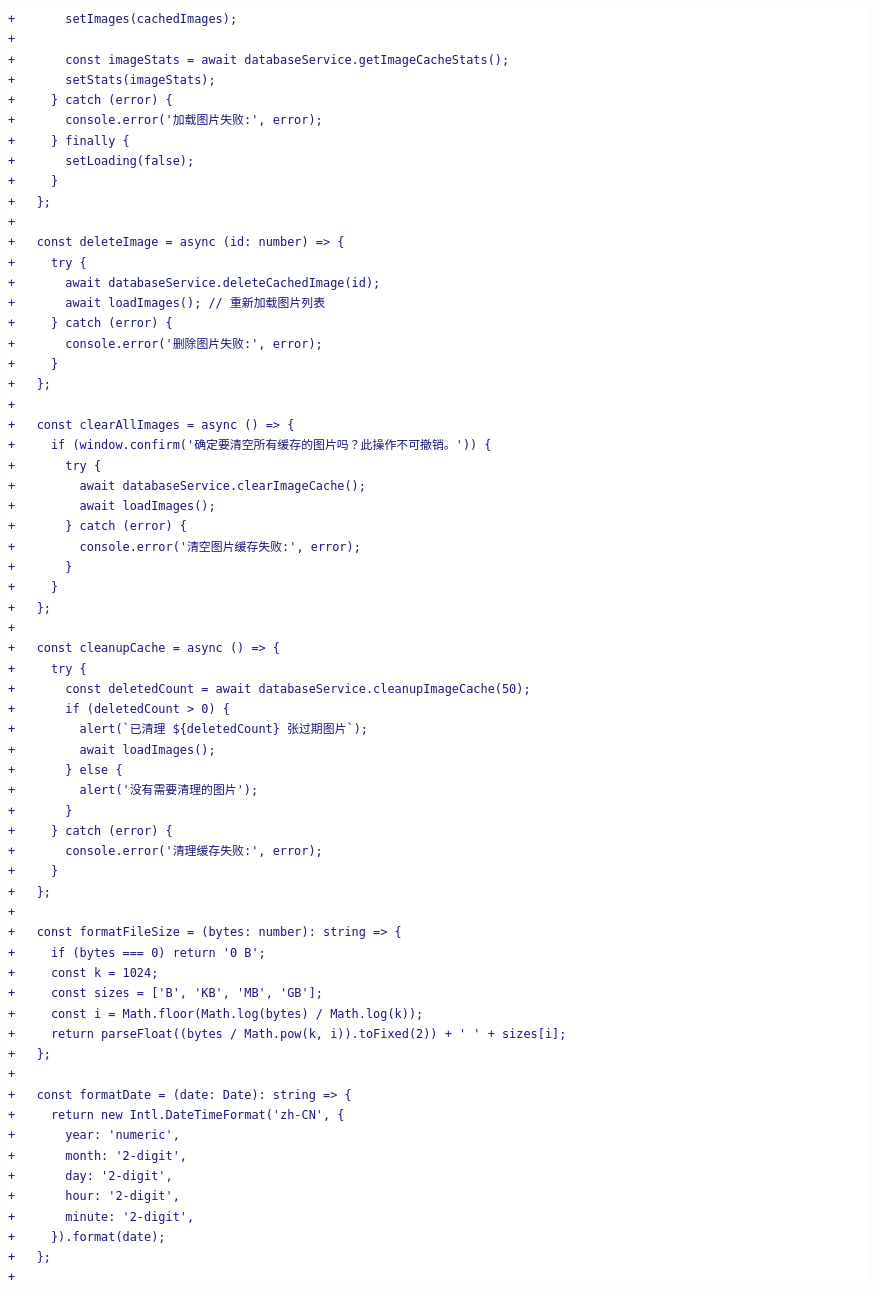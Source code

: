 ```diff
+       setImages(cachedImages);
+       
+       const imageStats = await databaseService.getImageCacheStats();
+       setStats(imageStats);
+     } catch (error) {
+       console.error('加载图片失败:', error);
+     } finally {
+       setLoading(false);
+     }
+   };
+ 
+   const deleteImage = async (id: number) => {
+     try {
+       await databaseService.deleteCachedImage(id);
+       await loadImages(); // 重新加载图片列表
+     } catch (error) {
+       console.error('删除图片失败:', error);
+     }
+   };
+ 
+   const clearAllImages = async () => {
+     if (window.confirm('确定要清空所有缓存的图片吗？此操作不可撤销。')) {
+       try {
+         await databaseService.clearImageCache();
+         await loadImages();
+       } catch (error) {
+         console.error('清空图片缓存失败:', error);
+       }
+     }
+   };
+ 
+   const cleanupCache = async () => {
+     try {
+       const deletedCount = await databaseService.cleanupImageCache(50);
+       if (deletedCount > 0) {
+         alert(`已清理 ${deletedCount} 张过期图片`);
+         await loadImages();
+       } else {
+         alert('没有需要清理的图片');
+       }
+     } catch (error) {
+       console.error('清理缓存失败:', error);
+     }
+   };
+ 
+   const formatFileSize = (bytes: number): string => {
+     if (bytes === 0) return '0 B';
+     const k = 1024;
+     const sizes = ['B', 'KB', 'MB', 'GB'];
+     const i = Math.floor(Math.log(bytes) / Math.log(k));
+     return parseFloat((bytes / Math.pow(k, i)).toFixed(2)) + ' ' + sizes[i];
+   };
+ 
+   const formatDate = (date: Date): string => {
+     return new Intl.DateTimeFormat('zh-CN', {
+       year: 'numeric',
+       month: '2-digit',
+       day: '2-digit',
+       hour: '2-digit',
+       minute: '2-digit',
+     }).format(date);
+   };
+ 
```